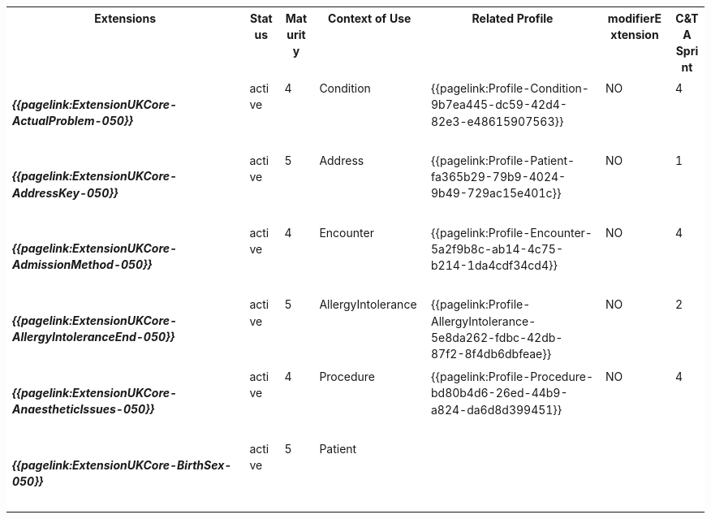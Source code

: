 
<table id="assets">
<tr>
<th width="34%">Extensions</th>
<th width="5%">Status</th>
<th width="5%">Maturity</th>
<th width="16%">Context of Use</th>
<th width="25%">Related Profile</th>
<th width="10%">modifierExtension</th>
<th width="5%">C&TA Sprint</th>
</tr>

<tr >
<td><h5>{{pagelink:ExtensionUKCore-ActualProblem-050}}</h5></td>
<td>active</td>
<td>4</td>
<td>Condition</td>
<td>{{pagelink:Profile-Condition-9b7ea445-dc59-42d4-82e3-e48615907563}}</td>
<td>NO</td>
<td>4</td>
</tr>

<tr >
<td><h5 id="E1">{{pagelink:ExtensionUKCore-AddressKey-050}}</h5></td>
<td>active</td>
<td>5</td>
<td>Address</td>
<td>{{pagelink:Profile-Patient-fa365b29-79b9-4024-9b49-729ac15e401c}}</td>


<td>NO</td>
<td>1</td>
</tr>
<tr >
<td><h5>{{pagelink:ExtensionUKCore-AdmissionMethod-050}}</h5></td>
<td>active</td>
<td>4</td>
<td>Encounter</td>
<td>{{pagelink:Profile-Encounter-5a2f9b8c-ab14-4c75-b214-1da4cdf34cd4}}</td>
<td>NO</td>
<td>4</td>
</tr>

<tr >
<td><h5 id="E2">{{pagelink:ExtensionUKCore-AllergyIntoleranceEnd-050}}</h5></td>
<td>active</td>
<td>5</td>
<td>AllergyIntolerance</td>
<td>{{pagelink:Profile-AllergyIntolerance-5e8da262-fdbc-42db-87f2-8f4db6dbfeae}}</td>
<td>NO</td>
<td>2</td>
</tr>
<tr>
<td><h5>{{pagelink:ExtensionUKCore-AnaestheticIssues-050}}</h5></td>
<td>active</td>
<td>4</td>
<td>Procedure</td>
<td>{{pagelink:Profile-Procedure-bd80b4d6-26ed-44b9-a824-da6d8d399451}}</td>
<td>NO</td>
<td>4</td>
</tr>
<tr >
<td><h5 id="E27">{{pagelink:ExtensionUKCore-BirthSex-050}}</h5></td>
<td>active</td>
<td>5</td>
<td>Patient</td>